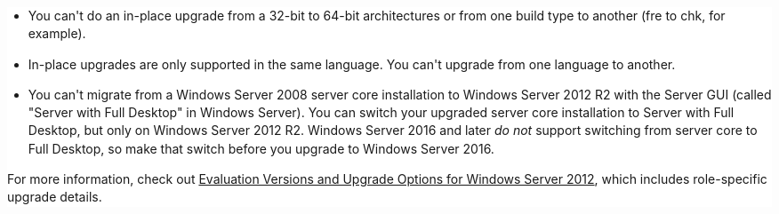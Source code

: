   - You can't do an in-place upgrade from a 32-bit to 64-bit architectures or from one build type to another (fre to chk, for example).

  - In-place upgrades are only supported in the same language. You can't upgrade from one language to another.

  - You can't migrate from a Windows Server 2008 server core installation to Windows Server 2012 R2 with the Server GUI (called "Server with Full Desktop" in Windows Server). You can switch your upgraded server core installation to Server with Full Desktop, but only on Windows Server 2012 R2. Windows Server 2016 and later *do not* support switching from server core to Full Desktop, so make that switch before you upgrade to Windows Server 2016.
  
For more information, check out [Evaluation Versions and Upgrade Options for Windows Server 2012](https://docs.microsoft.com/en-us/previous-versions/windows/it-pro/windows-server-2012-R2-and-2012/jj574204\(v=ws.11\)), which includes role-specific upgrade details.

